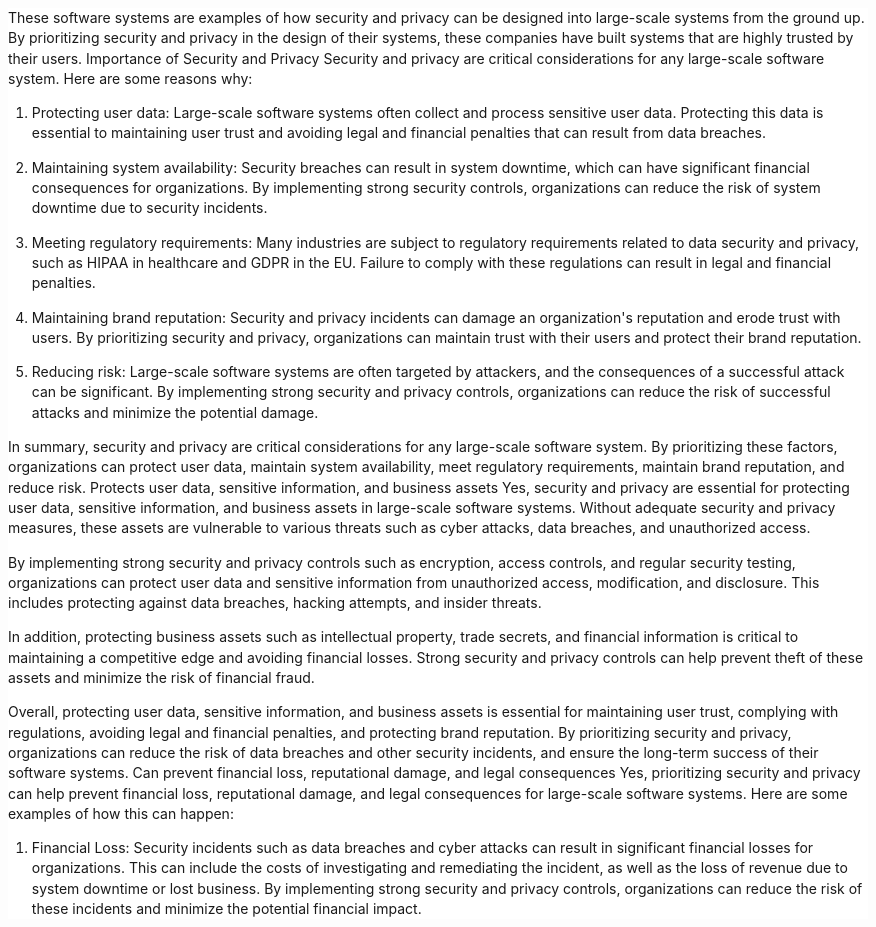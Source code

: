 These software systems are examples of how security and privacy can be designed into large-scale systems from the ground up. By prioritizing security and privacy in the design of their systems, these companies have built systems that are highly trusted by their users.
Importance of Security and Privacy
Security and privacy are critical considerations for any large-scale software system. Here are some reasons why:

1. Protecting user data: Large-scale software systems often collect and process sensitive user data. Protecting this data is essential to maintaining user trust and avoiding legal and financial penalties that can result from data breaches.

2. Maintaining system availability: Security breaches can result in system downtime, which can have significant financial consequences for organizations. By implementing strong security controls, organizations can reduce the risk of system downtime due to security incidents.

3. Meeting regulatory requirements: Many industries are subject to regulatory requirements related to data security and privacy, such as HIPAA in healthcare and GDPR in the EU. Failure to comply with these regulations can result in legal and financial penalties.

4. Maintaining brand reputation: Security and privacy incidents can damage an organization's reputation and erode trust with users. By prioritizing security and privacy, organizations can maintain trust with their users and protect their brand reputation.

5. Reducing risk: Large-scale software systems are often targeted by attackers, and the consequences of a successful attack can be significant. By implementing strong security and privacy controls, organizations can reduce the risk of successful attacks and minimize the potential damage.

In summary, security and privacy are critical considerations for any large-scale software system. By prioritizing these factors, organizations can protect user data, maintain system availability, meet regulatory requirements, maintain brand reputation, and reduce risk.
Protects user data, sensitive information, and business assets
Yes, security and privacy are essential for protecting user data, sensitive information, and business assets in large-scale software systems. Without adequate security and privacy measures, these assets are vulnerable to various threats such as cyber attacks, data breaches, and unauthorized access.

By implementing strong security and privacy controls such as encryption, access controls, and regular security testing, organizations can protect user data and sensitive information from unauthorized access, modification, and disclosure. This includes protecting against data breaches, hacking attempts, and insider threats.

In addition, protecting business assets such as intellectual property, trade secrets, and financial information is critical to maintaining a competitive edge and avoiding financial losses. Strong security and privacy controls can help prevent theft of these assets and minimize the risk of financial fraud.

Overall, protecting user data, sensitive information, and business assets is essential for maintaining user trust, complying with regulations, avoiding legal and financial penalties, and protecting brand reputation. By prioritizing security and privacy, organizations can reduce the risk of data breaches and other security incidents, and ensure the long-term success of their software systems.
Can prevent financial loss, reputational damage, and legal consequences
Yes, prioritizing security and privacy can help prevent financial loss, reputational damage, and legal consequences for large-scale software systems. Here are some examples of how this can happen:

1. Financial Loss: Security incidents such as data breaches and cyber attacks can result in significant financial losses for organizations. This can include the costs of investigating and remediating the incident, as well as the loss of revenue due to system downtime or lost business. By implementing strong security and privacy controls, organizations can reduce the risk of these incidents and minimize the potential financial impact.

